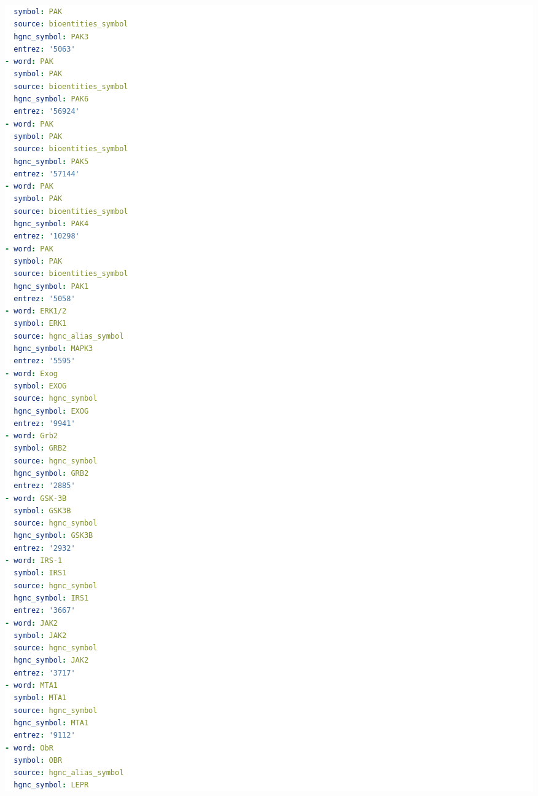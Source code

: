 ```yaml
  symbol: PAK
  source: bioentities_symbol
  hgnc_symbol: PAK3
  entrez: '5063'
- word: PAK
  symbol: PAK
  source: bioentities_symbol
  hgnc_symbol: PAK6
  entrez: '56924'
- word: PAK
  symbol: PAK
  source: bioentities_symbol
  hgnc_symbol: PAK5
  entrez: '57144'
- word: PAK
  symbol: PAK
  source: bioentities_symbol
  hgnc_symbol: PAK4
  entrez: '10298'
- word: PAK
  symbol: PAK
  source: bioentities_symbol
  hgnc_symbol: PAK1
  entrez: '5058'
- word: ERK1/2
  symbol: ERK1
  source: hgnc_alias_symbol
  hgnc_symbol: MAPK3
  entrez: '5595'
- word: Exog
  symbol: EXOG
  source: hgnc_symbol
  hgnc_symbol: EXOG
  entrez: '9941'
- word: Grb2
  symbol: GRB2
  source: hgnc_symbol
  hgnc_symbol: GRB2
  entrez: '2885'
- word: GSK-3B
  symbol: GSK3B
  source: hgnc_symbol
  hgnc_symbol: GSK3B
  entrez: '2932'
- word: IRS-1
  symbol: IRS1
  source: hgnc_symbol
  hgnc_symbol: IRS1
  entrez: '3667'
- word: JAK2
  symbol: JAK2
  source: hgnc_symbol
  hgnc_symbol: JAK2
  entrez: '3717'
- word: MTA1
  symbol: MTA1
  source: hgnc_symbol
  hgnc_symbol: MTA1
  entrez: '9112'
- word: ObR
  symbol: OBR
  source: hgnc_alias_symbol
  hgnc_symbol: LEPR
```